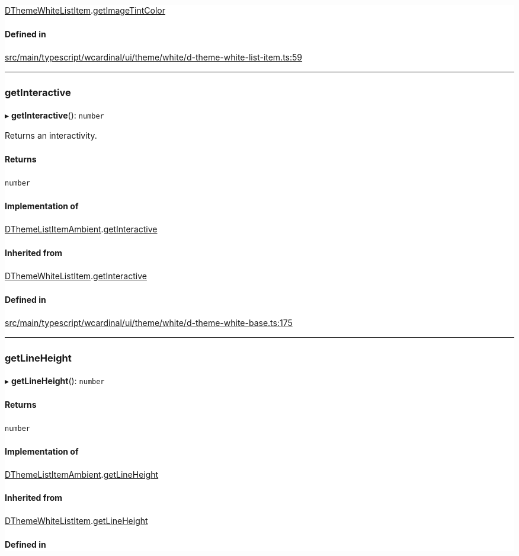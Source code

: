 [DThemeWhiteListItem](DThemeWhiteListItem.md).[getImageTintColor](DThemeWhiteListItem.md#getimagetintcolor)

#### Defined in

[src/main/typescript/wcardinal/ui/theme/white/d-theme-white-list-item.ts:59](https://github.com/winter-cardinal/winter-cardinal-ui/blob/v0.442.0/src/main/typescript/wcardinal/ui/theme/white/d-theme-white-list-item.ts#L59)

___

### getInteractive

▸ **getInteractive**(): `number`

Returns an interactivity.

#### Returns

`number`

#### Implementation of

[DThemeListItemAmbient](../interfaces/DThemeListItemAmbient.md).[getInteractive](../interfaces/DThemeListItemAmbient.md#getinteractive)

#### Inherited from

[DThemeWhiteListItem](DThemeWhiteListItem.md).[getInteractive](DThemeWhiteListItem.md#getinteractive)

#### Defined in

[src/main/typescript/wcardinal/ui/theme/white/d-theme-white-base.ts:175](https://github.com/winter-cardinal/winter-cardinal-ui/blob/v0.442.0/src/main/typescript/wcardinal/ui/theme/white/d-theme-white-base.ts#L175)

___

### getLineHeight

▸ **getLineHeight**(): `number`

#### Returns

`number`

#### Implementation of

[DThemeListItemAmbient](../interfaces/DThemeListItemAmbient.md).[getLineHeight](../interfaces/DThemeListItemAmbient.md#getlineheight)

#### Inherited from

[DThemeWhiteListItem](DThemeWhiteListItem.md).[getLineHeight](DThemeWhiteListItem.md#getlineheight)

#### Defined in
